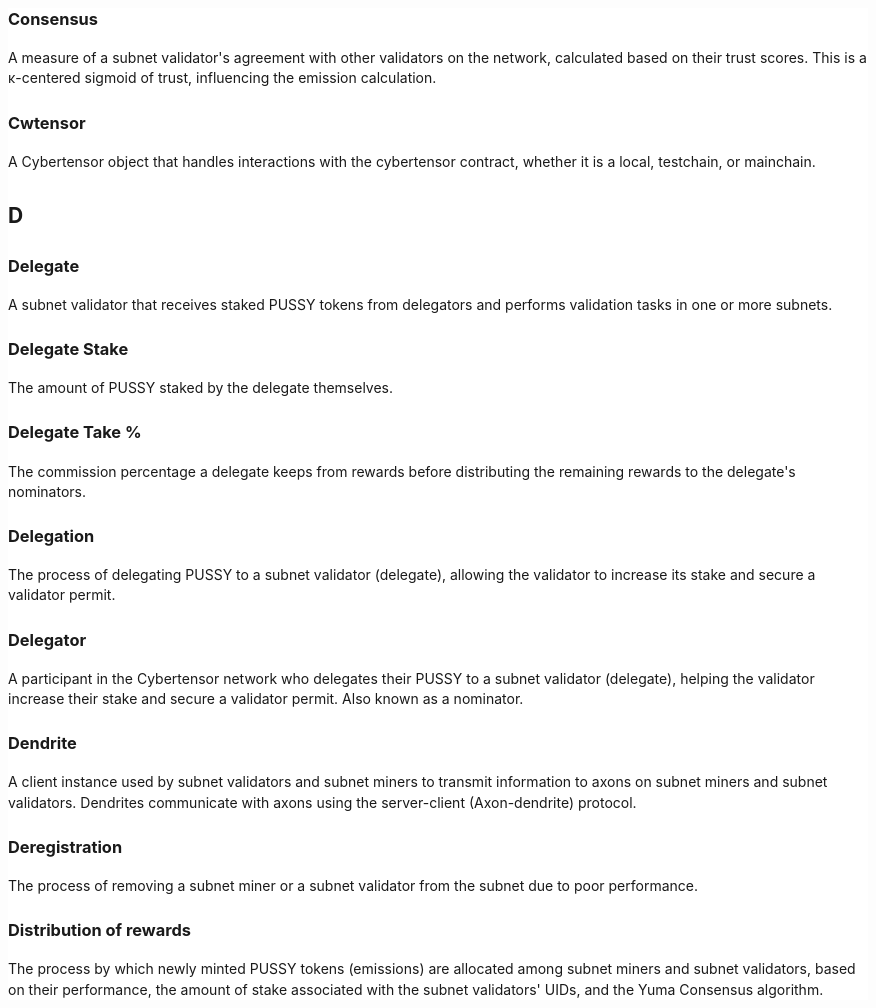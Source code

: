 ### Consensus

A measure of a subnet validator's agreement with other validators on the network, calculated based on their trust scores. This is a κ-centered sigmoid of trust, influencing the emission calculation.

### Cwtensor

A Cybertensor object that handles interactions with the cybertensor contract, whether it is a local, testchain, or mainchain.

## D

### Delegate

A subnet validator that receives staked PUSSY tokens from delegators and performs validation tasks in one or more subnets.

### Delegate Stake

The amount of PUSSY staked by the delegate themselves.

### Delegate Take %

The commission percentage a delegate keeps from rewards before distributing the remaining rewards to the delegate's nominators.

### Delegation

The process of delegating PUSSY to a subnet validator (delegate), allowing the validator to increase its stake and secure a validator permit.

### Delegator

A participant in the Cybertensor network who delegates their PUSSY to a subnet validator (delegate), helping the validator increase their stake and secure a validator permit. Also known as a nominator.

### Dendrite  

A client instance used by subnet validators and subnet miners to transmit information to axons on subnet miners and subnet validators. Dendrites communicate with axons using the server-client (Axon-dendrite) protocol.

### Deregistration

The process of removing a subnet miner or a subnet validator from the subnet due to poor performance.

### Distribution of rewards

The process by which newly minted PUSSY tokens (emissions) are allocated among subnet miners and subnet validators, based on their performance, the amount of stake associated with the subnet validators' UIDs, and the Yuma Consensus algorithm.
